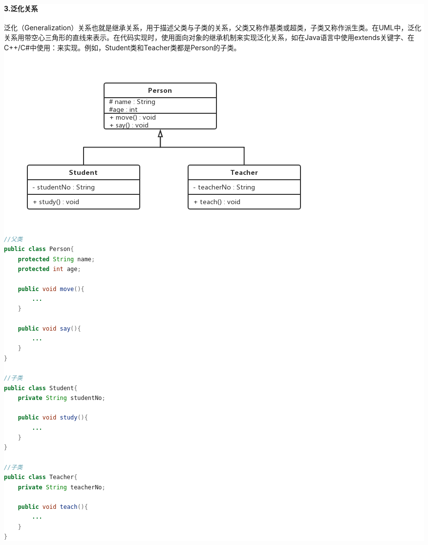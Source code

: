 #### 3.泛化关系

泛化（Generalization）关系也就是继承关系，用于描述父类与子类的关系，父类又称作基类或超类，子类又称作派生类。在UML中，泛化关系用带空心三角形的直线来表示。在代码实现时，使用面向对象的继承机制来实现泛化关系，如在Java语言中使用extends关键字、在C++/C#中使用：来实现。例如，Student类和Teacher类都是Person的子类。

![泛化关系实例](https://github.com/chenshuaiyu/Notes/blob/master/DesignPatterns/设计模式的艺术/assets/泛化关系实例.jpg)

```java
//父类
public class Person{
    protected String name;
    protected int age;
    
    public void move(){
        ...
    }
    
    public void say(){
        ...
    }
}

//子类
public class Student{
    private String studentNo;
    
    public void study(){
        ...
    }
}

//子类
public class Teacher{
    private String teacherNo;
    
    public void teach(){
        ...
    }
}
```

